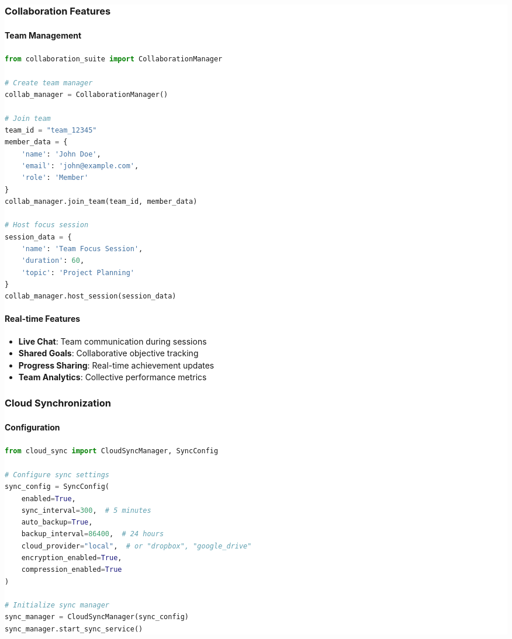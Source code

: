 ### Collaboration Features

#### Team Management
```python
from collaboration_suite import CollaborationManager

# Create team manager
collab_manager = CollaborationManager()

# Join team
team_id = "team_12345"
member_data = {
    'name': 'John Doe',
    'email': 'john@example.com',
    'role': 'Member'
}
collab_manager.join_team(team_id, member_data)

# Host focus session
session_data = {
    'name': 'Team Focus Session',
    'duration': 60,
    'topic': 'Project Planning'
}
collab_manager.host_session(session_data)
```

#### Real-time Features
- **Live Chat**: Team communication during sessions
- **Shared Goals**: Collaborative objective tracking
- **Progress Sharing**: Real-time achievement updates
- **Team Analytics**: Collective performance metrics

### Cloud Synchronization

#### Configuration
```python
from cloud_sync import CloudSyncManager, SyncConfig

# Configure sync settings
sync_config = SyncConfig(
    enabled=True,
    sync_interval=300,  # 5 minutes
    auto_backup=True,
    backup_interval=86400,  # 24 hours
    cloud_provider="local",  # or "dropbox", "google_drive"
    encryption_enabled=True,
    compression_enabled=True
)

# Initialize sync manager
sync_manager = CloudSyncManager(sync_config)
sync_manager.start_sync_service()
```
